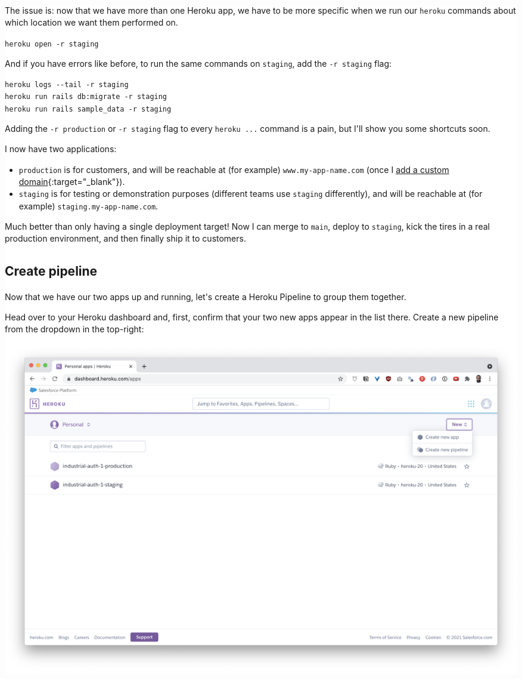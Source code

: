The issue is: now that we have more than one Heroku app, we have to be more specific when we run our `heroku` commands about which location we want them performed on.

```
heroku open -r staging
```

And if you have errors like before, to run the same commands on `staging`, add the `-r staging` flag:

```
heroku logs --tail -r staging
heroku run rails db:migrate -r staging
heroku run rails sample_data -r staging
```

Adding the `-r production` or `-r staging` flag to every `heroku ...` command is a pain, but I'll show you some shortcuts soon.

I now have two applications:

 - `production` is for customers, and will be reachable at (for example) `www.my-app-name.com` (once I [add a custom domain](https://devcenter.heroku.com/articles/custom-domains){:target="_blank"}).
 - `staging` is for testing or demonstration purposes (different teams use `staging` differently), and will be reachable at (for example) `staging.my-app-name.com`.

Much better than only having a single deployment target! Now I can merge to `main`, deploy to `staging`, kick the tires in a real production environment, and then finally ship it to customers.

## Create pipeline

Now that we have our two apps up and running, let's create a Heroku Pipeline to group them together.

Head over to your Heroku dashboard and, first, confirm that your two new apps appear in the list there. Create a new pipeline from the dropdown in the top-right:

![](/assets/continuous-delivery-1-create-pipeline.png)
